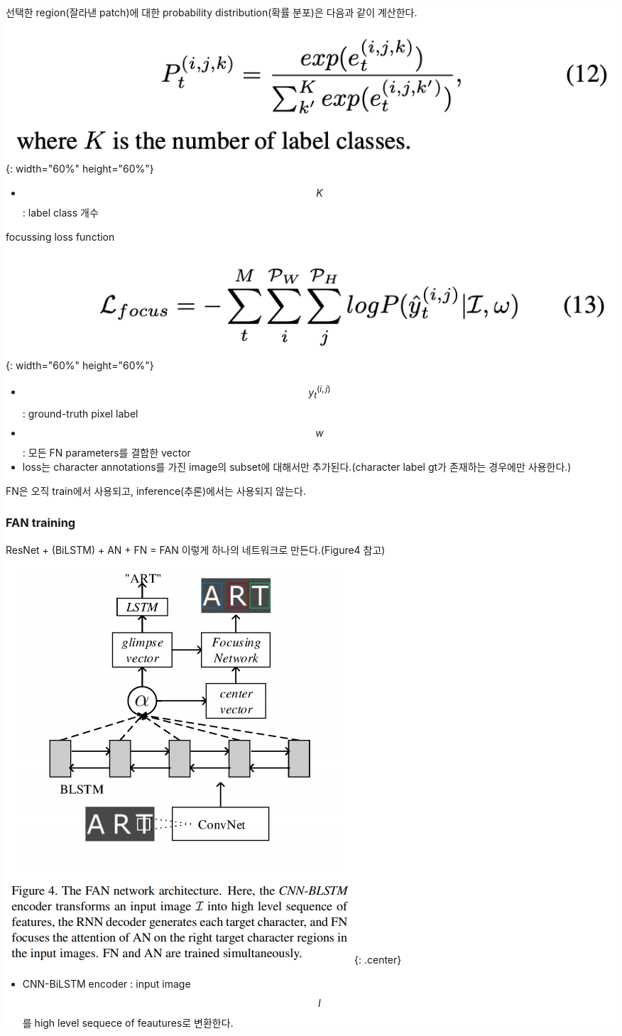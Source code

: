 선택한 region(잘라낸 patch)에 대한 probability distribution(확률 분포)은 다음과 같이 계산한다.

![Formula 12](/assets/images/post/attn/formula12.png){: width="60%" height="60%"}
- $$K$$ : label class 개수

focussing loss function

![Formula 13](/assets/images/post/attn/formula13.png){: width="60%" height="60%"}
- $$y_t^{(i,j)}$$ : ground-truth pixel label
- $$w$$ : 모든 FN parameters를 결합한 vector
- loss는 character annotations를 가진 image의 subset에 대해서만 추가된다.(character label gt가 존재하는 경우에만 사용한다.)

FN은 오직 train에서 사용되고, inference(추론)에서는 사용되지 않는다.


### FAN training

ResNet + (BiLSTM) + AN + FN = FAN 이렇게 하나의 네트워크로 만든다.(Figure4 참고)

![Figure 4](/assets/images/post/attn/figure4.PNG){: .center}
- CNN-BiLSTM encoder : input image $$I$$를 high level sequece of feautures로 변환한다.
